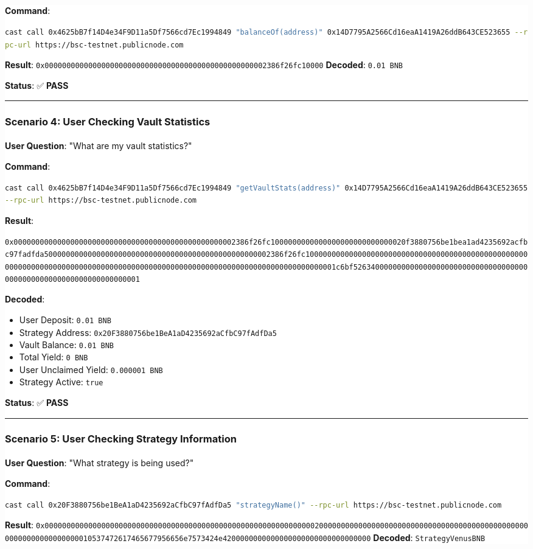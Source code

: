 **Command**:

```bash
cast call 0x4625bB7f14D4e34F9D11a5Df7566cd7Ec1994849 "balanceOf(address)" 0x14D7795A2566Cd16eaA1419A26ddB643CE523655 --rpc-url https://bsc-testnet.publicnode.com
```

**Result**: `0x000000000000000000000000000000000000000000000000002386f26fc10000`
**Decoded**: `0.01 BNB`

**Status**: ✅ **PASS**

---

### **Scenario 4: User Checking Vault Statistics**

**User Question**: "What are my vault statistics?"

**Command**:

```bash
cast call 0x4625bB7f14D4e34F9D11a5Df7566cd7Ec1994849 "getVaultStats(address)" 0x14D7795A2566Cd16eaA1419A26ddB643CE523655 --rpc-url https://bsc-testnet.publicnode.com
```

**Result**:

```
0x000000000000000000000000000000000000000000000000002386f26fc1000000000000000000000000000020f3880756be1bea1ad4235692acfbc97fadfda5000000000000000000000000000000000000000000000000002386f26fc1000000000000000000000000000000000000000000000000000000000000000000000000000000000000000000000000000000000000000000000000000001c6bf52634000000000000000000000000000000000000000000000000000000000000000001
```

**Decoded**:

- User Deposit: `0.01 BNB`
- Strategy Address: `0x20F3880756be1BeA1aD4235692aCfbC97fAdfDa5`
- Vault Balance: `0.01 BNB`
- Total Yield: `0 BNB`
- User Unclaimed Yield: `0.000001 BNB`
- Strategy Active: `true`

**Status**: ✅ **PASS**

---

### **Scenario 5: User Checking Strategy Information**

**User Question**: "What strategy is being used?"

**Command**:

```bash
cast call 0x20F3880756be1BeA1aD4235692aCfbC97fAdfDa5 "strategyName()" --rpc-url https://bsc-testnet.publicnode.com
```

**Result**: `0x00000000000000000000000000000000000000000000000000000000000000200000000000000000000000000000000000000000000000000000000000000000010537472617465677956656e7573424e4200000000000000000000000000000000`
**Decoded**: `StrategyVenusBNB`
